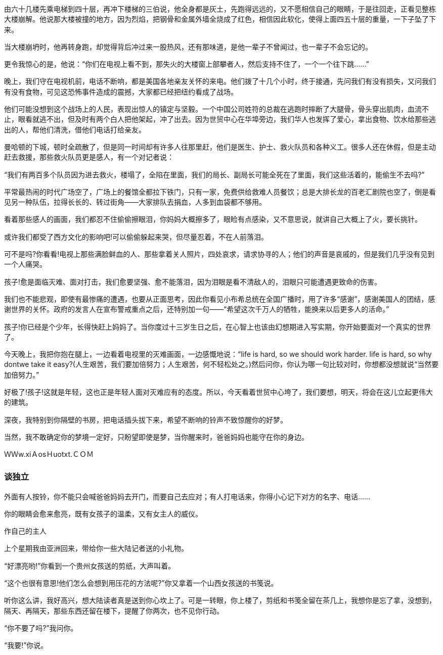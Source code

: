 由六十几楼先乘电梯到四十层，再冲下楼梯的三伯说，他全身都是灰土，先跑得远远的，又不愿相信自己的眼睛，于是往回走，正看见整栋大楼崩解。他说那大楼被撞的地方，因为烈焰，把钢骨和金属外墙全烧成了红色，相信因此软化，使得上面四五十层的重量，一下子坠了下来。

当大楼崩坍时，他再转身跑，却觉得背后冲过来一股热风，还有那味道，是他一辈子不曾闻过，也一辈子不会忘记的。

更令我惊心的是，他说：“你们在电视上看不到，那失火的大楼窗上部攀者人，然后支持不住了，一个一个往下跳……”

晚上，我们守在电视机前，电话不断响，都是美国各地亲友关怀的来电。他们拨了十几个小时，终于接通，先问我们有没有损失，又问我们有没有食物，可见这恐怖事件造成的震撼，大家都已经把纽约看成了战场。

他们可能没想到这个战场上的人民，表现出惊人的镇定与坚毅。一个中国公司姓符的总裁在逃跑时摔断了大腿骨，骨头穿出肌肉，血流不止，眼看就逃不出，但及时有两个白人把他架起，冲了出去。因为世贸中心在华埠旁边，我们华人也发挥了爱心，拿出食物、饮水给那些逃出的人，帮他们清洗，借他们电话打给亲友。

曼哈顿的下城，顿时全疏散了，但是同一时间却有许多人往那里赶，他们是医生、护士、救火队员和各种义工。很多人还在休假，但是主动赶去救援，那些救火队员更是感人，有一个对记者说：

“我们有两百多个队员因为进去救火，楼塌了，全陷在里面，我们的局长、副局长可能全死在了里面，我们这些活着的，能偷生不去吗?”

平常最热闹的时代广场空了，广场上的餐馆全都拉下铁门，只有一家，免费供给救难人员餐饮；总是大排长龙的百老汇剧院也空了，倒是看见另一种队伍，拉得长长的、转过街角——大家排队去捐血，人多到血袋都不够用。

看着那些感人的画面，我们都忍不住偷偷擦眼泪，你妈妈大概擦多了，眼睑有点感染，又不意思说，就讲自己大概上了火，要长挑针。

或许我们都受了西方文化的影响吧!可以偷偷躲起来哭，但尽量忍着，不在人前落泪。

可不是吗?你看看!电视上那些满脸鲜血的人、那些拿着关人照片，四处哀求，请求协寻的人；他们的声音是哀戚的，但是我们几乎没有见到一个人痛哭。

孩子!愈是面临灭难、面对打击，我们愈要坚强、愈不能落泪，因为泪眼是看不清敌人的，泪眼只可能遭遇更致命的伤害。

我们也不能悲观，即使有最惨痛的遭遇，也要从正面思考，因此你看见小布希总统在全国广播时，用了许多“感谢”，感谢美国人的团结，感谢世界的关怀。政府的发言人在宣布警戒重点之后，还特别加一句——“希望这次千万人的牺牲，能换来以后更多人的活命。”

孩子!你已经是个少年，长得快赶上妈妈了。当你度过十三岁生日之后，在心智上也该由幻想期进入写实期，你开始要面对一个真实的世界了。

今天晚上，我把你抱在腿上，一边看着电视里的灭难画面，一边感慨地说：“life is hard, so we should work harder. life is hard, so why dontwe take it easy?(人生艰苦，我们要加倍努力；人生艰苦，何不轻松处之。)然后问你，你认为哪一句比较对时，你想都没想就说“当然要加倍努力。”

好极了!孩子!这就是年轻，这也正是年轻人面对灭难应有的态度。所以，今天看着世贸中心垮了，我们要想，明天，将会在这儿立起更伟大的建筑。

深夜，我特别到你隔壁的书房，把电话插头拔下来，希望不断响的铃声不致惊醒你的好梦。

当然，我不敢确定你的梦境一定好，只盼望即使是梦，当你醒来时，爸爸妈妈也能守在你的身边。

 ＷＷw.xiＡosＨuotxt.ＣＯＭ



### 谈独立


外面有人按铃，你不能只会喊爸爸妈妈去开门，而要自己去应对；有人打电话来，你得小心记下对方的名字、电话……

你的眼睛会愈来愈亮，既有女孩子的温柔，又有女主人的威仪。

作自己的主人

上个星期我由亚洲回来，带给你一些大陆记者送的小礼物。

“好漂亮哟!”你看到一个贵州女孩送的剪纸，大声叫着。

“这个也很有意思!他们怎么会想到用压花的方法呢?”你又拿着一个山西女孩送的书笺说。

听你这么讲，我好高兴，想大陆读者真是送到你心坎上了。可是一转眼，你上楼了，剪纸和书笺全留在茶几上，我想你是忘了拿，没想到，隔天、再隔天，那些东西还留在楼下，提醒了你两次，也不见你行动。

“你不要了吗?”我问你。

“我要!”你说。
